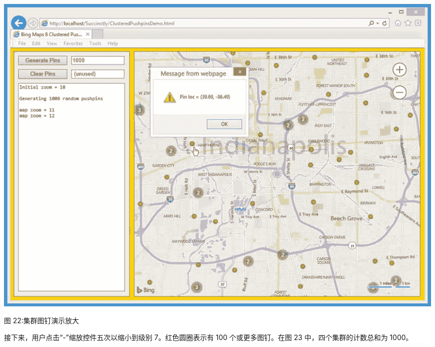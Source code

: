![](img/image022.jpg)

图 22:集群图钉演示放大

接下来，用户点击“-”缩放控件五次以缩小到级别 7。红色圆圈表示有 100 个或更多图钉。在图 23 中，四个集群的计数总和为 1000。
